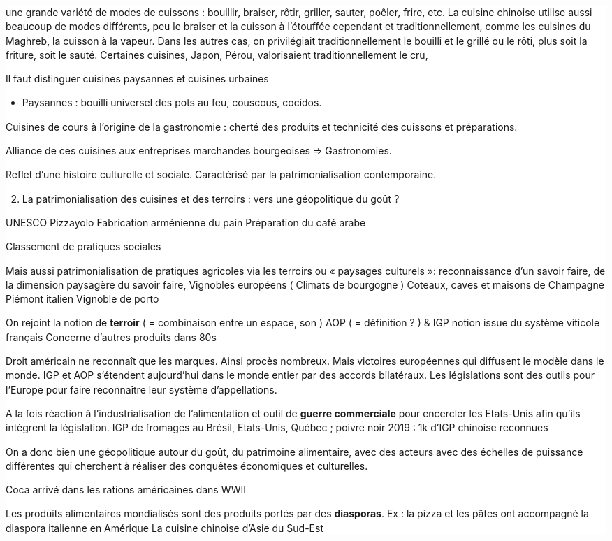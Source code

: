 une grande variété de modes de cuissons :
bouillir, braiser, rôtir, griller, sauter, poêler, frire, etc. La cuisine chinoise utilise
aussi beaucoup de modes différents, peu le braiser et la cuisson à l’étouffée
cependant et traditionnellement, comme les cuisines du Maghreb, la cuisson à la
vapeur. Dans les autres cas, on privilégiait traditionnellement le bouilli et le grillé
ou le rôti, plus soit la friture, soit le sauté. Certaines cuisines, Japon, Pérou,
valorisaient traditionnellement le cru,

Il faut distinguer cuisines paysannes et cuisines urbaines 
- Paysannes : bouilli universel des pots au feu, couscous,
cocidos.

Cuisines de cours à l’origine de la gastronomie : cherté des produits et technicité des cuissons et préparations.

Alliance de ces cuisines aux entreprises marchandes bourgeoises ⇒ Gastronomies.

Reflet d’une histoire culturelle et sociale. Caractérisé par la patrimonialisation contemporaine.

2) La patrimonialisation des cuisines et des terroirs : vers une géopolitique du goût ?

UNESCO 
Pizzayolo 
Fabrication arménienne du pain 
Préparation du café arabe 

Classement de pratiques sociales 

Mais aussi patrimonialisation de pratiques agricoles via les terroirs ou « paysages culturels »: reconnaissance d’un savoir faire, de la dimension paysagère du savoir faire, 
Vignobles européens ( Climats de bourgogne )
Coteaux, caves et maisons de Champagne 
Piémont italien 
Vignoble de porto 

On rejoint la notion de **terroir** ( = combinaison entre un espace, son )
AOP ( = définition ? ) & IGP 
notion issue du système viticole français 
Concerne d’autres produits dans 80s 

Droit américain ne reconnaît que les marques. Ainsi procès nombreux. Mais victoires européennes qui diffusent le modèle dans le monde. IGP et AOP s’étendent aujourd’hui dans le monde entier par des accords bilatéraux. Les législations sont des outils pour l’Europe pour faire reconnaître leur système d’appellations. 

A la fois réaction à l’industrialisation de l’alimentation et outil de **guerre commerciale** pour encercler les Etats-Unis afin qu’ils intègrent la législation.
IGP de fromages au Brésil, Etats-Unis, Québec ; poivre noir 
2019 : 1k d’IGP chinoise reconnues 

On a donc bien une géopolitique autour du goût, du patrimoine alimentaire, avec des acteurs avec des échelles de puissance différentes qui cherchent à réaliser des conquêtes économiques et culturelles.


Coca arrivé dans les rations américaines dans WWII 

Les produits alimentaires mondialisés sont des produits portés par des **diasporas**. 
Ex : la pizza et les pâtes ont accompagné la diaspora italienne en Amérique 
La cuisine chinoise d’Asie du Sud-Est 

